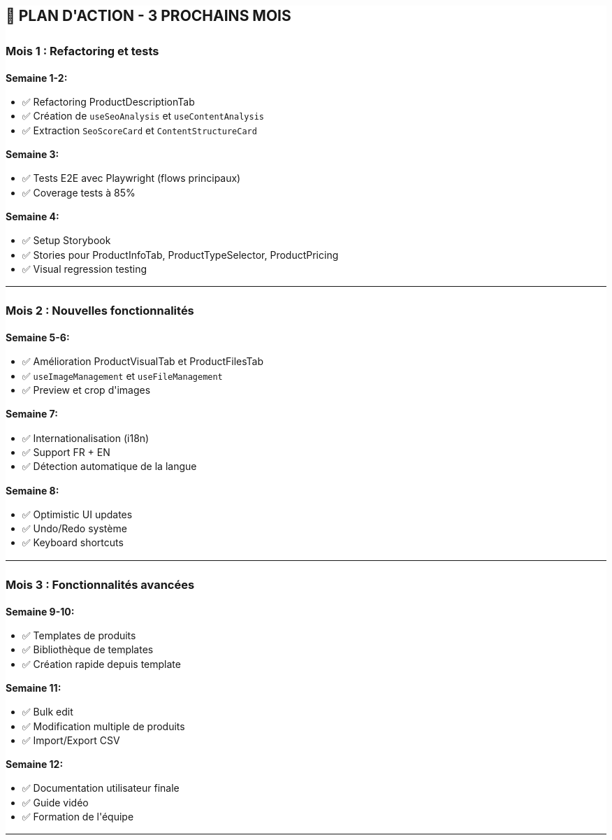 
## 🚀 PLAN D'ACTION - 3 PROCHAINS MOIS

### Mois 1 : Refactoring et tests

**Semaine 1-2:**
- ✅ Refactoring ProductDescriptionTab
- ✅ Création de `useSeoAnalysis` et `useContentAnalysis`
- ✅ Extraction `SeoScoreCard` et `ContentStructureCard`

**Semaine 3:**
- ✅ Tests E2E avec Playwright (flows principaux)
- ✅ Coverage tests à 85%

**Semaine 4:**
- ✅ Setup Storybook
- ✅ Stories pour ProductInfoTab, ProductTypeSelector, ProductPricing
- ✅ Visual regression testing

---

### Mois 2 : Nouvelles fonctionnalités

**Semaine 5-6:**
- ✅ Amélioration ProductVisualTab et ProductFilesTab
- ✅ `useImageManagement` et `useFileManagement`
- ✅ Preview et crop d'images

**Semaine 7:**
- ✅ Internationalisation (i18n)
- ✅ Support FR + EN
- ✅ Détection automatique de la langue

**Semaine 8:**
- ✅ Optimistic UI updates
- ✅ Undo/Redo système
- ✅ Keyboard shortcuts

---

### Mois 3 : Fonctionnalités avancées

**Semaine 9-10:**
- ✅ Templates de produits
- ✅ Bibliothèque de templates
- ✅ Création rapide depuis template

**Semaine 11:**
- ✅ Bulk edit
- ✅ Modification multiple de produits
- ✅ Import/Export CSV

**Semaine 12:**
- ✅ Documentation utilisateur finale
- ✅ Guide vidéo
- ✅ Formation de l'équipe

---